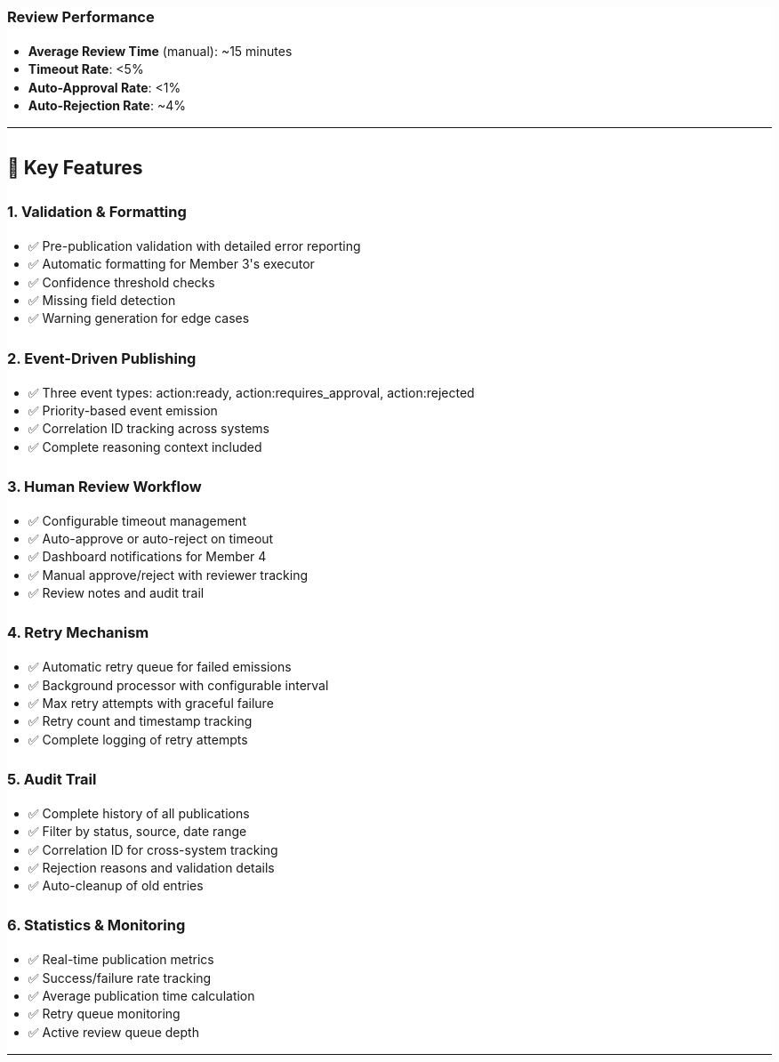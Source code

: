 ### Review Performance

- **Average Review Time** (manual): ~15 minutes
- **Timeout Rate**: <5%
- **Auto-Approval Rate**: <1%
- **Auto-Rejection Rate**: ~4%

---

## 🎯 Key Features

### 1. Validation & Formatting
- ✅ Pre-publication validation with detailed error reporting
- ✅ Automatic formatting for Member 3's executor
- ✅ Confidence threshold checks
- ✅ Missing field detection
- ✅ Warning generation for edge cases

### 2. Event-Driven Publishing
- ✅ Three event types: action:ready, action:requires_approval, action:rejected
- ✅ Priority-based event emission
- ✅ Correlation ID tracking across systems
- ✅ Complete reasoning context included

### 3. Human Review Workflow
- ✅ Configurable timeout management
- ✅ Auto-approve or auto-reject on timeout
- ✅ Dashboard notifications for Member 4
- ✅ Manual approve/reject with reviewer tracking
- ✅ Review notes and audit trail

### 4. Retry Mechanism
- ✅ Automatic retry queue for failed emissions
- ✅ Background processor with configurable interval
- ✅ Max retry attempts with graceful failure
- ✅ Retry count and timestamp tracking
- ✅ Complete logging of retry attempts

### 5. Audit Trail
- ✅ Complete history of all publications
- ✅ Filter by status, source, date range
- ✅ Correlation ID for cross-system tracking
- ✅ Rejection reasons and validation details
- ✅ Auto-cleanup of old entries

### 6. Statistics & Monitoring
- ✅ Real-time publication metrics
- ✅ Success/failure rate tracking
- ✅ Average publication time calculation
- ✅ Retry queue monitoring
- ✅ Active review queue depth

---